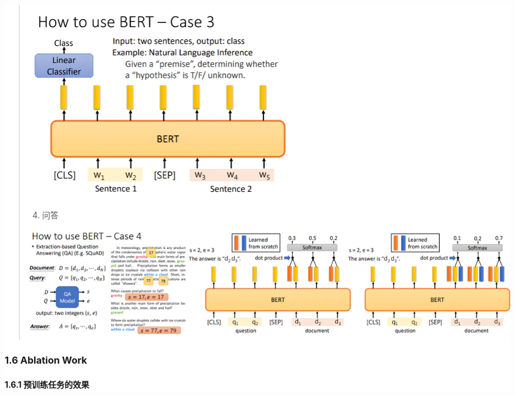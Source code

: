 > <img src="img/BERT的句子推理.png" alt="BERT的句子推理" style="zoom:50%;" />
>
> 4. 问答
>
> ![BERT的问答任务](img/BERT的问答任务.png)

### 1.6 Ablation Work

#### 1.6.1 预训练任务的效果
